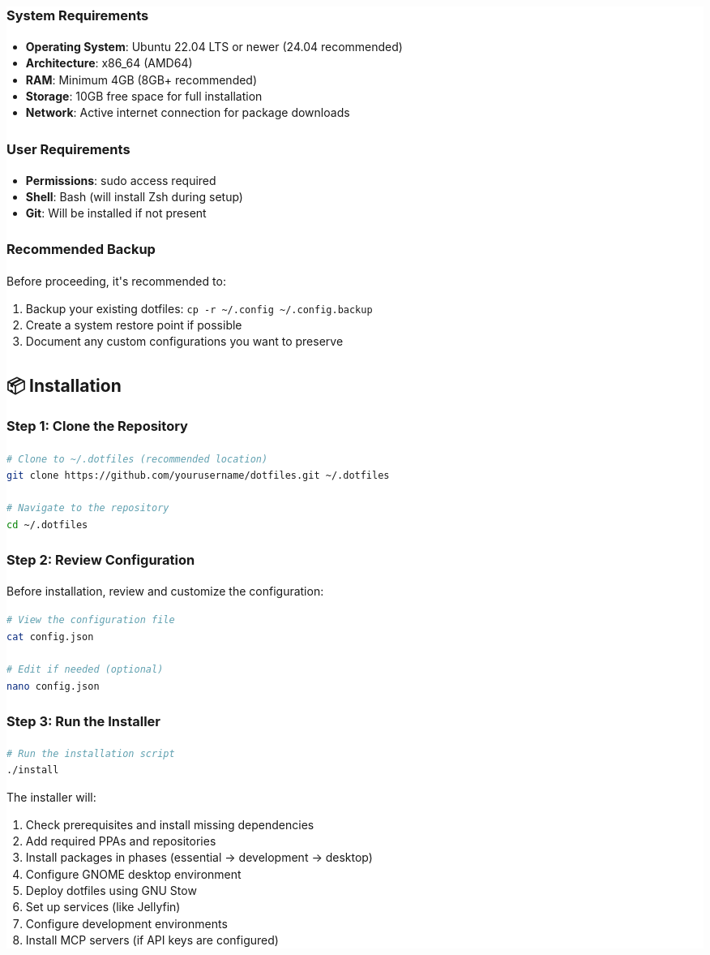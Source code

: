 ### System Requirements
- **Operating System**: Ubuntu 22.04 LTS or newer (24.04 recommended)
- **Architecture**: x86_64 (AMD64)
- **RAM**: Minimum 4GB (8GB+ recommended)
- **Storage**: 10GB free space for full installation
- **Network**: Active internet connection for package downloads

### User Requirements
- **Permissions**: sudo access required
- **Shell**: Bash (will install Zsh during setup)
- **Git**: Will be installed if not present

### Recommended Backup
Before proceeding, it's recommended to:
1. Backup your existing dotfiles: `cp -r ~/.config ~/.config.backup`
2. Create a system restore point if possible
3. Document any custom configurations you want to preserve

## 📦 Installation

### Step 1: Clone the Repository

```bash
# Clone to ~/.dotfiles (recommended location)
git clone https://github.com/yourusername/dotfiles.git ~/.dotfiles

# Navigate to the repository
cd ~/.dotfiles
```

### Step 2: Review Configuration

Before installation, review and customize the configuration:

```bash
# View the configuration file
cat config.json

# Edit if needed (optional)
nano config.json
```

### Step 3: Run the Installer

```bash
# Run the installation script
./install
```

The installer will:
1. Check prerequisites and install missing dependencies
2. Add required PPAs and repositories
3. Install packages in phases (essential → development → desktop)
4. Configure GNOME desktop environment
5. Deploy dotfiles using GNU Stow
6. Set up services (like Jellyfin)
7. Configure development environments
8. Install MCP servers (if API keys are configured)
